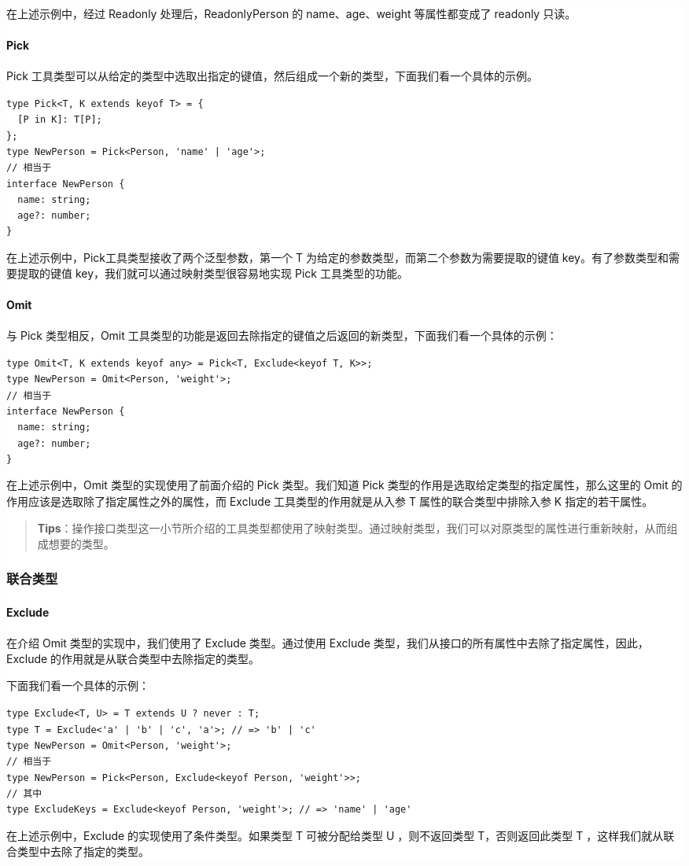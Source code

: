 
在上述示例中，经过 Readonly 处理后，ReadonlyPerson 的 name、age、weight 等属性都变成了 readonly 只读。

#### Pick

Pick 工具类型可以从给定的类型中选取出指定的键值，然后组成一个新的类型，下面我们看一个具体的示例。

    type Pick<T, K extends keyof T> = {
      [P in K]: T[P];
    };
    type NewPerson = Pick<Person, 'name' | 'age'>;
    // 相当于
    interface NewPerson {
      name: string;
      age?: number;
    }
    

在上述示例中，Pick工具类型接收了两个泛型参数，第一个 T 为给定的参数类型，而第二个参数为需要提取的键值 key。有了参数类型和需要提取的键值 key，我们就可以通过映射类型很容易地实现 Pick 工具类型的功能。

#### Omit

与 Pick 类型相反，Omit 工具类型的功能是返回去除指定的键值之后返回的新类型，下面我们看一个具体的示例：

    type Omit<T, K extends keyof any> = Pick<T, Exclude<keyof T, K>>;
    type NewPerson = Omit<Person, 'weight'>;
    // 相当于
    interface NewPerson {
      name: string;
      age?: number;
    }
    

在上述示例中，Omit 类型的实现使用了前面介绍的 Pick 类型。我们知道 Pick 类型的作用是选取给定类型的指定属性，那么这里的 Omit 的作用应该是选取除了指定属性之外的属性，而 Exclude 工具类型的作用就是从入参 T 属性的联合类型中排除入参 K 指定的若干属性。

> **Tips**：操作接口类型这一小节所介绍的工具类型都使用了映射类型。通过映射类型，我们可以对原类型的属性进行重新映射，从而组成想要的类型。

### 联合类型

#### Exclude

在介绍 Omit 类型的实现中，我们使用了 Exclude 类型。通过使用 Exclude 类型，我们从接口的所有属性中去除了指定属性，因此，Exclude 的作用就是从联合类型中去除指定的类型。

下面我们看一个具体的示例：

    type Exclude<T, U> = T extends U ? never : T;
    type T = Exclude<'a' | 'b' | 'c', 'a'>; // => 'b' | 'c'
    type NewPerson = Omit<Person, 'weight'>;
    // 相当于
    type NewPerson = Pick<Person, Exclude<keyof Person, 'weight'>>;
    // 其中
    type ExcludeKeys = Exclude<keyof Person, 'weight'>; // => 'name' | 'age'
    

在上述示例中，Exclude 的实现使用了条件类型。如果类型 T 可被分配给类型 U ，则不返回类型 T，否则返回此类型 T ，这样我们就从联合类型中去除了指定的类型。
